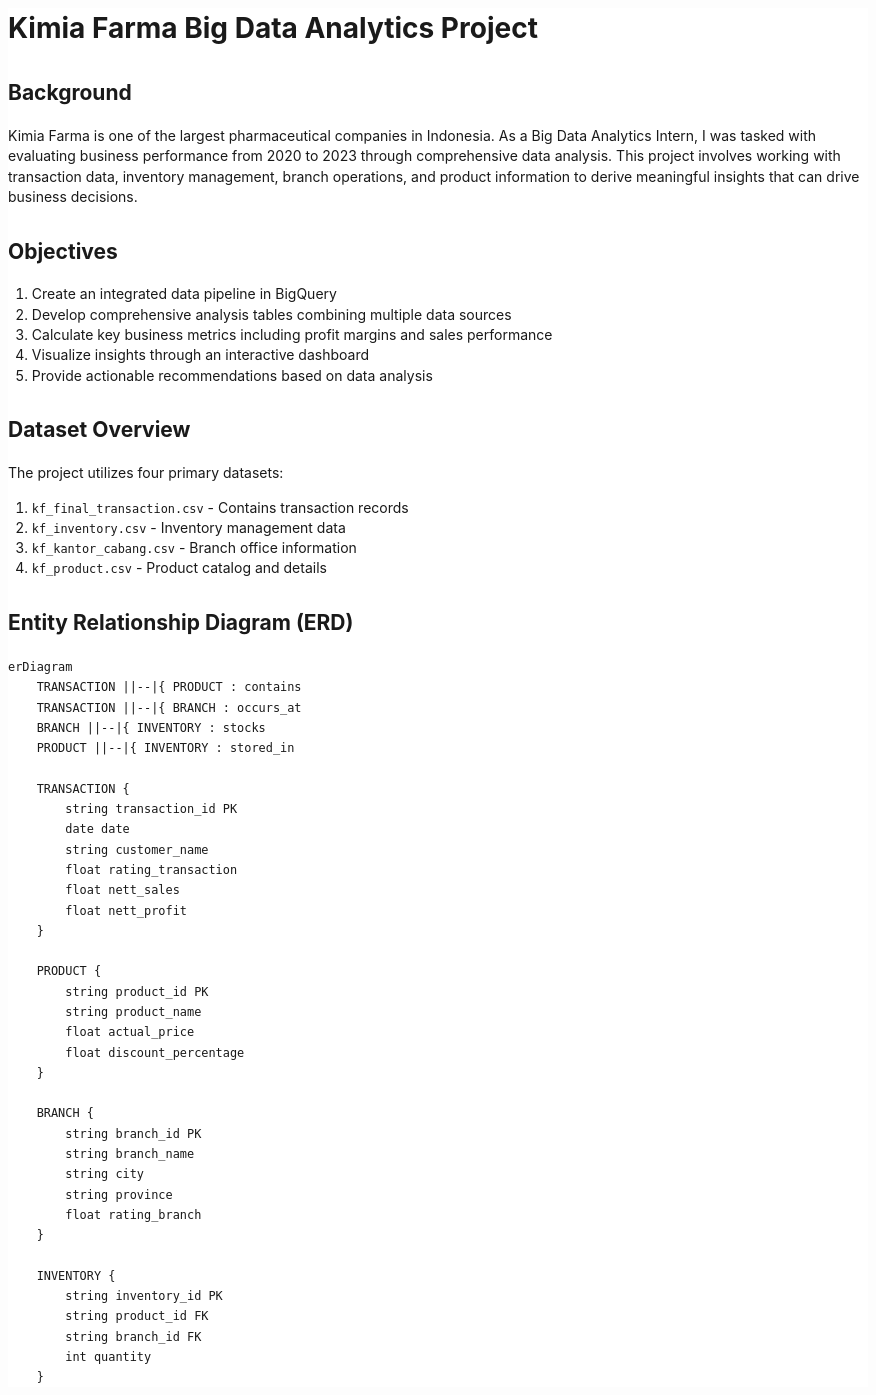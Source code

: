 # Kimia Farma Big Data Analytics Project

## Background
Kimia Farma is one of the largest pharmaceutical companies in Indonesia. As a Big Data Analytics Intern, I was tasked with evaluating business performance from 2020 to 2023 through comprehensive data analysis. This project involves working with transaction data, inventory management, branch operations, and product information to derive meaningful insights that can drive business decisions.

## Objectives
1. Create an integrated data pipeline in BigQuery
2. Develop comprehensive analysis tables combining multiple data sources
3. Calculate key business metrics including profit margins and sales performance
4. Visualize insights through an interactive dashboard
5. Provide actionable recommendations based on data analysis

## Dataset Overview
The project utilizes four primary datasets:
1. `kf_final_transaction.csv` - Contains transaction records
2. `kf_inventory.csv` - Inventory management data
3. `kf_kantor_cabang.csv` - Branch office information
4. `kf_product.csv` - Product catalog and details

## Entity Relationship Diagram (ERD)
```mermaid
erDiagram
    TRANSACTION ||--|{ PRODUCT : contains
    TRANSACTION ||--|{ BRANCH : occurs_at
    BRANCH ||--|{ INVENTORY : stocks
    PRODUCT ||--|{ INVENTORY : stored_in

    TRANSACTION {
        string transaction_id PK
        date date
        string customer_name
        float rating_transaction
        float nett_sales
        float nett_profit
    }

    PRODUCT {
        string product_id PK
        string product_name
        float actual_price
        float discount_percentage
    }

    BRANCH {
        string branch_id PK
        string branch_name
        string city
        string province
        float rating_branch
    }

    INVENTORY {
        string inventory_id PK
        string product_id FK
        string branch_id FK
        int quantity
    }
```